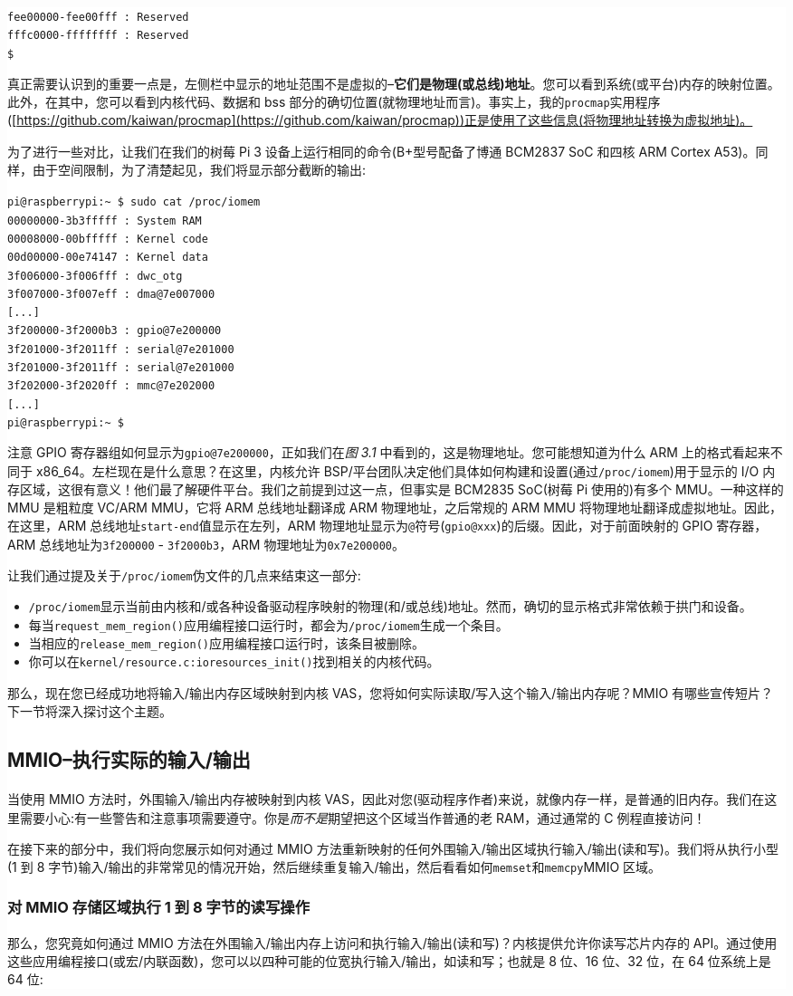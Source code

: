 ```sh
fee00000-fee00fff : Reserved
fffc0000-ffffffff : Reserved
$ 
```

真正需要认识到的重要一点是，左侧栏中显示的地址范围不是虚拟的–**它们是物理(或总线)地址**。您可以看到系统(或平台)内存的映射位置。此外，在其中，您可以看到内核代码、数据和 bss 部分的确切位置(就物理地址而言)。事实上，我的`procmap`实用程序([https://github.com/kaiwan/procmap](https://github.com/kaiwan/procmap))正是使用了这些信息(将物理地址转换为虚拟地址)。

为了进行一些对比，让我们在我们的树莓 Pi 3 设备上运行相同的命令(B+型号配备了博通 BCM2837 SoC 和四核 ARM Cortex A53)。同样，由于空间限制，为了清楚起见，我们将显示部分截断的输出:

```sh
pi@raspberrypi:~ $ sudo cat /proc/iomem
00000000-3b3fffff : System RAM
00008000-00bfffff : Kernel code
00d00000-00e74147 : Kernel data
3f006000-3f006fff : dwc_otg
3f007000-3f007eff : dma@7e007000
[...]
3f200000-3f2000b3 : gpio@7e200000
3f201000-3f2011ff : serial@7e201000
3f201000-3f2011ff : serial@7e201000
3f202000-3f2020ff : mmc@7e202000
[...]
pi@raspberrypi:~ $ 
```

注意 GPIO 寄存器组如何显示为`gpio@7e200000`，正如我们在*图 3.1* 中看到的，这是物理地址。您可能想知道为什么 ARM 上的格式看起来不同于 x86_64。左栏现在是什么意思？在这里，内核允许 BSP/平台团队决定他们具体如何构建和设置(通过`/proc/iomem`)用于显示的 I/O 内存区域，这很有意义！他们最了解硬件平台。我们之前提到过这一点，但事实是 BCM2835 SoC(树莓 Pi 使用的)有多个 MMU。一种这样的 MMU 是粗粒度 VC/ARM MMU，它将 ARM 总线地址翻译成 ARM 物理地址，之后常规的 ARM MMU 将物理地址翻译成虚拟地址。因此，在这里，ARM 总线地址`start-end`值显示在左列，ARM 物理地址显示为`@`符号(`gpio@xxx`)的后缀。因此，对于前面映射的 GPIO 寄存器，ARM 总线地址为`3f200000` - `3f2000b3`，ARM 物理地址为`0x7e200000`。

让我们通过提及关于`/proc/iomem`伪文件的几点来结束这一部分:

*   `/proc/iomem`显示当前由内核和/或各种设备驱动程序映射的物理(和/或总线)地址。然而，确切的显示格式非常依赖于拱门和设备。
*   每当`request_mem_region()`应用编程接口运行时，都会为`/proc/iomem`生成一个条目。
*   当相应的`release_mem_region()`应用编程接口运行时，该条目被删除。
*   你可以在`kernel/resource.c:ioresources_init()`找到相关的内核代码。

那么，现在您已经成功地将输入/输出内存区域映射到内核 VAS，您将如何实际读取/写入这个输入/输出内存呢？MMIO 有哪些宣传短片？下一节将深入探讨这个主题。

## MMIO–执行实际的输入/输出

当使用 MMIO 方法时，外围输入/输出内存被映射到内核 VAS，因此对您(驱动程序作者)来说，就像内存一样，是普通的旧内存。我们在这里需要小心:有一些警告和注意事项需要遵守。你是*而不是*期望把这个区域当作普通的老 RAM，通过通常的 C 例程直接访问！

在接下来的部分中，我们将向您展示如何对通过 MMIO 方法重新映射的任何外围输入/输出区域执行输入/输出(读和写)。我们将从执行小型(1 到 8 字节)输入/输出的非常常见的情况开始，然后继续重复输入/输出，然后看看如何`memset`和`memcpy`MMIO 区域。

### 对 MMIO 存储区域执行 1 到 8 字节的读写操作

那么，您究竟如何通过 MMIO 方法在外围输入/输出内存上访问和执行输入/输出(读和写)？内核提供允许你读写芯片内存的 API。通过使用这些应用编程接口(或宏/内联函数)，您可以以四种可能的位宽执行输入/输出，如读和写；也就是 8 位、16 位、32 位，在 64 位系统上是 64 位:
